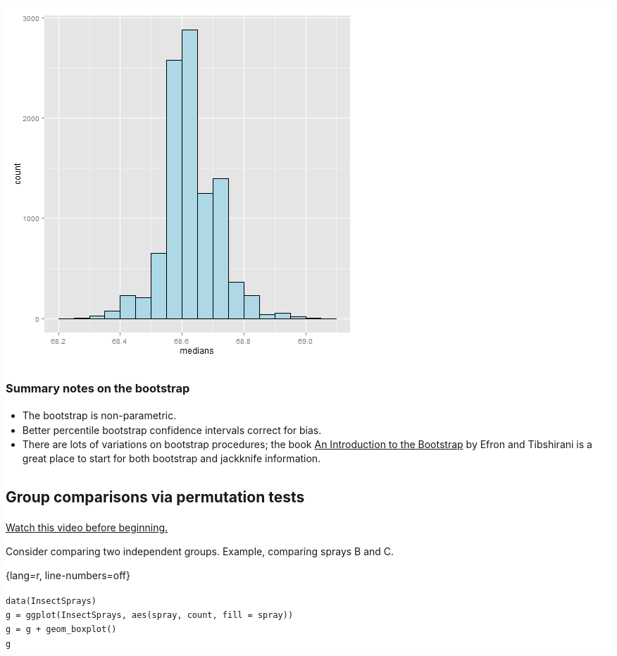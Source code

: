 ![A plot of the histrogram of the resamples](images/bootstrapping4-1.png) 


### Summary notes on the bootstrap

- The bootstrap is non-parametric.
- Better percentile bootstrap confidence intervals correct for bias.
- There are lots of variations on bootstrap procedures; the book [An Introduction to the Bootstrap](http://www.crcpress.com/product/isbn/9780412042317) by Efron and Tibshirani is a great place to start for both bootstrap and jackknife information.

## Group comparisons via permutation tests

[Watch this video before beginning.](http://youtu.be/nn1t9Kk7nn8?list=PLpl-gQkQivXiBmGyzLrUjzsblmQsLtkzJ)

Consider comparing two independent groups. Example, comparing sprays B and C.




{lang=r, line-numbers=off}
~~~
data(InsectSprays)
g = ggplot(InsectSprays, aes(spray, count, fill = spray))
g = g + geom_boxplot()
g
~~~
